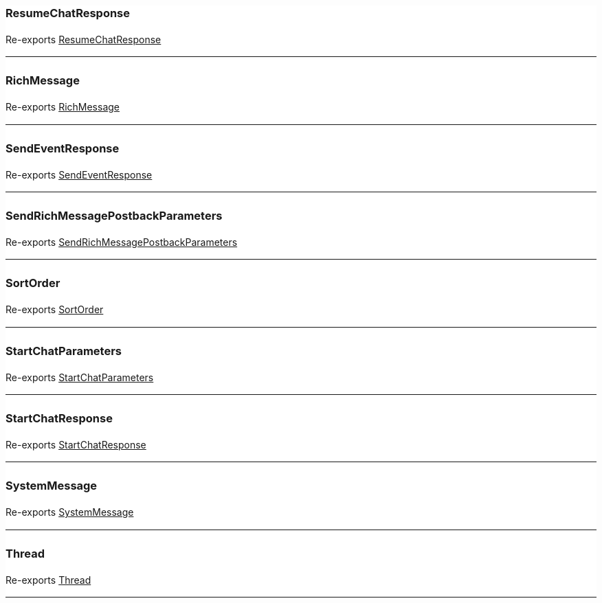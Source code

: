 ### ResumeChatResponse

Re-exports [ResumeChatResponse](../interfaces/customer_structures_responses.ResumeChatResponse.md)

___

### RichMessage

Re-exports [RichMessage](../interfaces/customer_structures_events.RichMessage.md)

___

### SendEventResponse

Re-exports [SendEventResponse](../interfaces/customer_structures_responses.SendEventResponse.md)

___

### SendRichMessagePostbackParameters

Re-exports [SendRichMessagePostbackParameters](../interfaces/customer_structures_structures.SendRichMessagePostbackParameters.md)

___

### SortOrder

Re-exports [SortOrder](../enums/customer_structures_structures.SortOrder.md)

___

### StartChatParameters

Re-exports [StartChatParameters](../interfaces/customer_structures_structures.StartChatParameters.md)

___

### StartChatResponse

Re-exports [StartChatResponse](../interfaces/customer_structures_responses.StartChatResponse.md)

___

### SystemMessage

Re-exports [SystemMessage](../interfaces/customer_structures_events.SystemMessage.md)

___

### Thread

Re-exports [Thread](../interfaces/customer_structures_structures.Thread.md)

___
